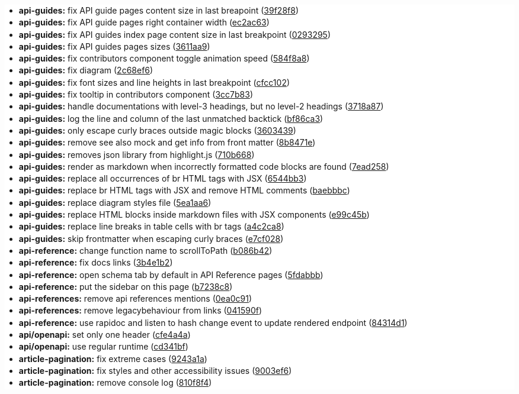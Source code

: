 * **api-guides:** fix API guide pages content size in last breapoint ([39f28f8](https://github.com/vtexdocs/helpcenter/commit/39f28f8a66ba8702d8876b94d76c899d7d5f8572))
* **api-guides:** fix API guide pages right container width ([ec2ac63](https://github.com/vtexdocs/helpcenter/commit/ec2ac637800525b2dd0055a712d7859eadf6ef8d))
* **api-guides:** fix API guides index page content size in last breakpoint ([0293295](https://github.com/vtexdocs/helpcenter/commit/02932959ba728a8712232c488d73d59e8bd8169c))
* **api-guides:** fix API guides pages sizes ([3611aa9](https://github.com/vtexdocs/helpcenter/commit/3611aa9c2d70652f7c8dc933a22b6a6fc5713243))
* **api-guides:** fix contributors component toggle animation speed ([584f8a8](https://github.com/vtexdocs/helpcenter/commit/584f8a8429e5c6e5c60750ae21f217a2724aa595))
* **api-guides:** fix diagram ([2c68ef6](https://github.com/vtexdocs/helpcenter/commit/2c68ef622ecaa95fa0cfc8d91e6646f2f382847a))
* **api-guides:** fix font sizes and line heights in last breakpoint ([cfcc102](https://github.com/vtexdocs/helpcenter/commit/cfcc102cfaf04bd10f0d5026a1bd281aba5ab06b))
* **api-guides:** fix tooltip in contributors component ([3cc7b83](https://github.com/vtexdocs/helpcenter/commit/3cc7b839a8d18a9835f75de45307fdf14de860bb))
* **api-guides:** handle documentations with level-3 headings, but no level-2 headings ([3718a87](https://github.com/vtexdocs/helpcenter/commit/3718a873fcddc037ce5743cde30306f1caac28ee))
* **api-guides:** log the line and column of the last unmatched backtick ([bf86ca3](https://github.com/vtexdocs/helpcenter/commit/bf86ca3f27db3e982ec972ea8d295f6cfd2e1305))
* **api-guides:** only escape curly braces outside magic blocks ([3603439](https://github.com/vtexdocs/helpcenter/commit/3603439cf078c7b1f77925f03e903a8530680305))
* **api-guides:** remove see also mock and get info from front matter ([8b8471e](https://github.com/vtexdocs/helpcenter/commit/8b8471ea5f172272c8750364c5f0529297c876f8))
* **api-guides:** removes json library from highlight.js ([710b668](https://github.com/vtexdocs/helpcenter/commit/710b6686fb125982695cb0dbe6bede314e68948e))
* **api-guides:** render as markdown when incorrectly formatted code blocks are found ([7ead258](https://github.com/vtexdocs/helpcenter/commit/7ead2587e2d74ed43e8606fb9fd9bac6e33ac932))
* **api-guides:** replace all occurrences of br HTML tags with JSX ([6544bb3](https://github.com/vtexdocs/helpcenter/commit/6544bb3e0471fd860c759a3322edce36a02b040d))
* **api-guides:** replace br HTML tags with JSX and remove HTML comments ([baebbbc](https://github.com/vtexdocs/helpcenter/commit/baebbbcea2641af794fd739c8daedadd688c05e5))
* **api-guides:** replace diagram styles file ([5ea1aa6](https://github.com/vtexdocs/helpcenter/commit/5ea1aa68fee8ee0aba7673a762d78a98e201582e))
* **api-guides:** replace HTML blocks inside markdown files with JSX components ([e99c45b](https://github.com/vtexdocs/helpcenter/commit/e99c45bae24166070b7fc83fad041bfc73e1e095))
* **api-guides:** replace line breaks in table cells with br tags ([a4c2ca8](https://github.com/vtexdocs/helpcenter/commit/a4c2ca8bd6f45b5239124209c1a54a69a71ed1a4))
* **api-guides:** skip frontmatter when escaping curly braces ([e7cf028](https://github.com/vtexdocs/helpcenter/commit/e7cf0281c8527613e73c16cb6d364a5a3112307f))
* **api-reference:** change function name to scrollToPath ([b086b42](https://github.com/vtexdocs/helpcenter/commit/b086b4267167b0cca082f2dbb551e1785829f7fa))
* **api-reference:** fix docs links ([3b4e1b2](https://github.com/vtexdocs/helpcenter/commit/3b4e1b29d6643151854116db7e8d775f33bba1d1))
* **api-reference:** open schema tab by default in API Reference pages ([5fdabbb](https://github.com/vtexdocs/helpcenter/commit/5fdabbb27a96a180507ee1e827b51d4085911270))
* **api-reference:** put the sidebar on this page ([b7238c8](https://github.com/vtexdocs/helpcenter/commit/b7238c80b788f5b85ec465104610dac0a69f8347))
* **api-references:** remove api references mentions ([0ea0c91](https://github.com/vtexdocs/helpcenter/commit/0ea0c910a17a4557f25eccbae236eefb24bb8413))
* **api-references:** remove legacybehaviour from links ([041590f](https://github.com/vtexdocs/helpcenter/commit/041590ff6a60bb924ccc5074ff953288ec39cd61))
* **api-reference:** use rapidoc and listen to hash change event to update rendered endpoint ([84314d1](https://github.com/vtexdocs/helpcenter/commit/84314d1dc7bc16d3184b62d3736b6900db14767a))
* **api/openapi:** set only one header ([cfe4a4a](https://github.com/vtexdocs/helpcenter/commit/cfe4a4a9092931bfe8dd2577509c8d912036cc6b))
* **api/openapi:** use regular runtime ([cd341bf](https://github.com/vtexdocs/helpcenter/commit/cd341bfd6bf7b7273c7044d204201b979803c05d))
* **article-pagination:** fix extreme cases ([9243a1a](https://github.com/vtexdocs/helpcenter/commit/9243a1a1e0bdb9c2dd3fe6fe5c3c00ed642f7fde))
* **article-pagination:** fix styles and other accessibility issues ([9003ef6](https://github.com/vtexdocs/helpcenter/commit/9003ef6f13905f09d3b3ad7377fa54532e2a479d))
* **article-pagination:** remove console log ([810f8f4](https://github.com/vtexdocs/helpcenter/commit/810f8f43ae4ee5c928b335f8efdd33f3130b782b))
